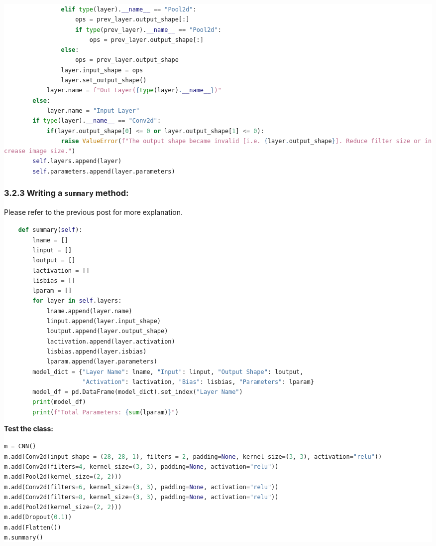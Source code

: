 ```python
                elif type(layer).__name__ == "Pool2d":
                    ops = prev_layer.output_shape[:]
                    if type(prev_layer).__name__ == "Pool2d":
                        ops = prev_layer.output_shape[:]
                else:
                    ops = prev_layer.output_shape
                layer.input_shape = ops
                layer.set_output_shape()
            layer.name = f"Out Layer({type(layer).__name__})"
        else:
            layer.name = "Input Layer"
        if type(layer).__name__ == "Conv2d":
            if(layer.output_shape[0] <= 0 or layer.output_shape[1] <= 0):
                raise ValueError(f"The output shape became invalid [i.e. {layer.output_shape}]. Reduce filter size or increase image size.")
        self.layers.append(layer)
        self.parameters.append(layer.parameters)
```


### 3.2.3 Writing a `summary` method:
Please refer to the previous post for more explanation.

```python
    def summary(self):
        lname = []
        linput = []
        loutput = []
        lactivation = []
        lisbias = []
        lparam = []
        for layer in self.layers:
            lname.append(layer.name)
            linput.append(layer.input_shape)
            loutput.append(layer.output_shape)
            lactivation.append(layer.activation)
            lisbias.append(layer.isbias)
            lparam.append(layer.parameters)
        model_dict = {"Layer Name": lname, "Input": linput, "Output Shape": loutput,
                      "Activation": lactivation, "Bias": lisbias, "Parameters": lparam}    
        model_df = pd.DataFrame(model_dict).set_index("Layer Name")
        print(model_df)
        print(f"Total Parameters: {sum(lparam)}")
```

<b> Test the class:</b>

```python
m = CNN()
m.add(Conv2d(input_shape = (28, 28, 1), filters = 2, padding=None, kernel_size=(3, 3), activation="relu"))
m.add(Conv2d(filters=4, kernel_size=(3, 3), padding=None, activation="relu"))
m.add(Pool2d(kernel_size=(2, 2)))
m.add(Conv2d(filters=6, kernel_size=(3, 3), padding=None, activation="relu"))
m.add(Conv2d(filters=8, kernel_size=(3, 3), padding=None, activation="relu"))
m.add(Pool2d(kernel_size=(2, 2)))
m.add(Dropout(0.1))
m.add(Flatten())
m.summary()
```
